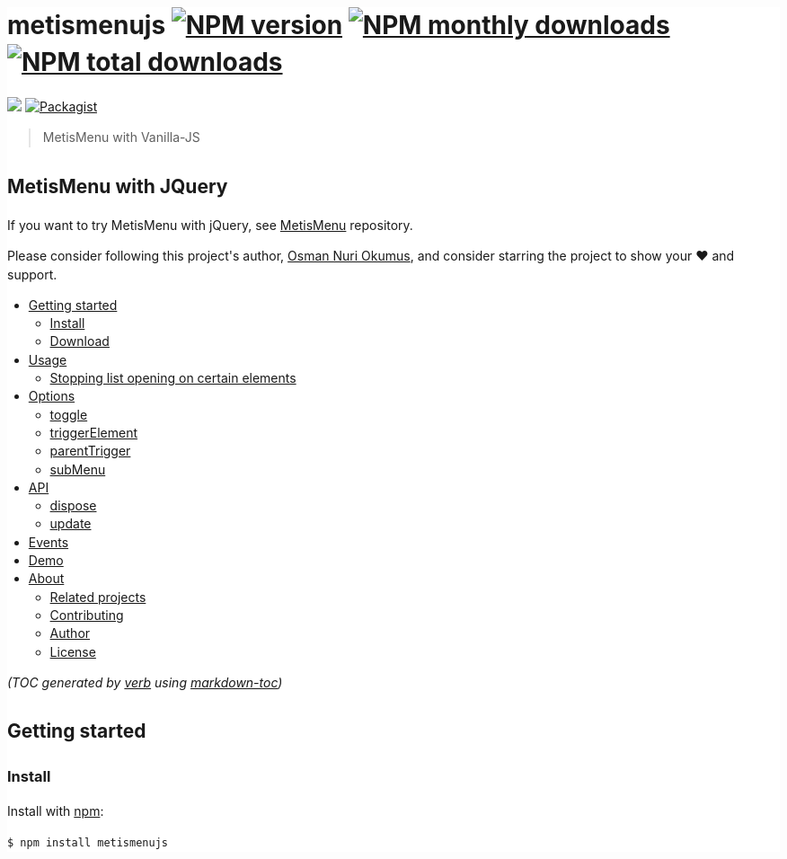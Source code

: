 # metismenujs [![NPM version](https://img.shields.io/npm/v/metismenujs.svg?style=flat)](https://www.npmjs.com/package/metismenujs) [![NPM monthly downloads](https://img.shields.io/npm/dm/metismenujs.svg?style=flat)](https://npmjs.org/package/metismenujs) [![NPM total downloads](https://img.shields.io/npm/dt/metismenujs.svg?style=flat)](https://npmjs.org/package/metismenujs)  
[![](https://data.jsdelivr.com/v1/package/npm/metismenujs/badge)](https://www.jsdelivr.com/package/npm/metismenujs) [![Packagist](https://img.shields.io/packagist/v/onokumus/metismenujs.svg)](https://packagist.org/packages/onokumus/metismenujs)

> MetisMenu with Vanilla-JS

## MetisMenu with JQuery
If you want to try MetisMenu with jQuery, see [MetisMenu](https://github.com/onokumus/metismenu) repository.

Please consider following this project's author, [Osman Nuri Okumus](https://github.com/onokumus), and consider starring the project to show your :heart: and support.

- [Getting started](#getting-started)
  * [Install](#install)
  * [Download](#download)
- [Usage](#usage)
  * [Stopping list opening on certain elements](#stopping-list-opening-on-certain-elements)
- [Options](#options)
    + [toggle](#toggle)
    + [triggerElement](#triggerelement)
    + [parentTrigger](#parenttrigger)
    + [subMenu](#submenu)
- [API](#api)
    + [dispose](#dispose)
    + [update](#update)
- [Events](#events)
- [Demo](#demo)
- [About](#about)
  * [Related projects](#related-projects)
  * [Contributing](#contributing)
  * [Author](#author)
  * [License](#license)

_(TOC generated by [verb](https://github.com/verbose/verb) using [markdown-toc](https://github.com/jonschlinkert/markdown-toc))_

## Getting started
### Install
Install with [npm](https://www.npmjs.com/):

```sh
$ npm install metismenujs
```

